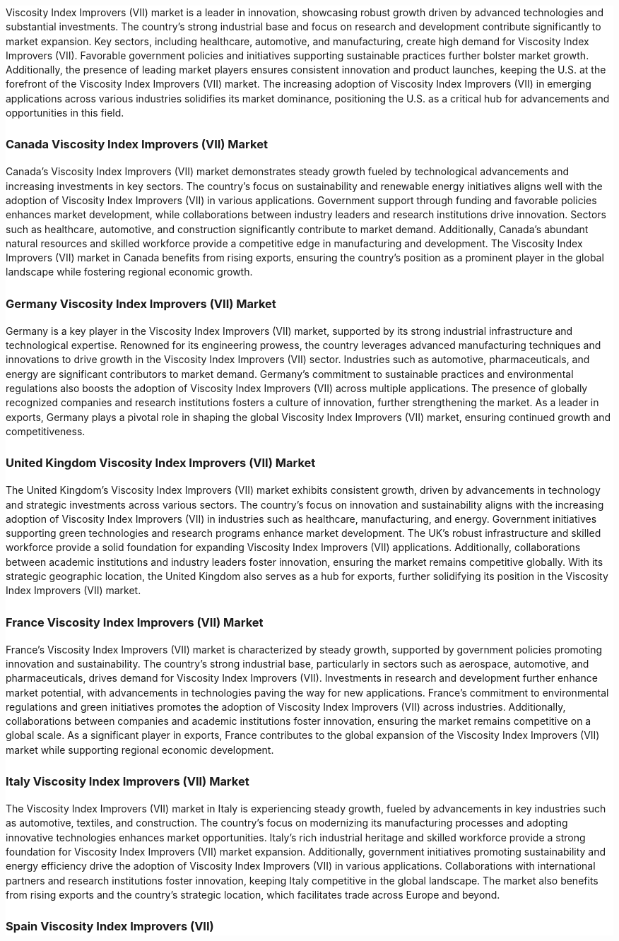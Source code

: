 Viscosity Index Improvers (VII) market is a leader in innovation, showcasing robust growth driven by advanced technologies and substantial investments. The country&rsquo;s strong industrial base and focus on research and development contribute significantly to market expansion. Key sectors, including healthcare, automotive, and manufacturing, create high demand for Viscosity Index Improvers (VII). Favorable government policies and initiatives supporting sustainable practices further bolster market growth. Additionally, the presence of leading market players ensures consistent innovation and product launches, keeping the U.S. at the forefront of the Viscosity Index Improvers (VII) market. The increasing adoption of Viscosity Index Improvers (VII) in emerging applications across various industries solidifies its market dominance, positioning the U.S. as a critical hub for advancements and opportunities in this field.</p><h3>Canada Viscosity Index Improvers (VII) Market</h3><p>Canada&rsquo;s Viscosity Index Improvers (VII) market demonstrates steady growth fueled by technological advancements and increasing investments in key sectors. The country&rsquo;s focus on sustainability and renewable energy initiatives aligns well with the adoption of Viscosity Index Improvers (VII) in various applications. Government support through funding and favorable policies enhances market development, while collaborations between industry leaders and research institutions drive innovation. Sectors such as healthcare, automotive, and construction significantly contribute to market demand. Additionally, Canada&rsquo;s abundant natural resources and skilled workforce provide a competitive edge in manufacturing and development. The Viscosity Index Improvers (VII) market in Canada benefits from rising exports, ensuring the country&rsquo;s position as a prominent player in the global landscape while fostering regional economic growth.</p><h3>Germany Viscosity Index Improvers (VII) Market</h3><p>Germany is a key player in the Viscosity Index Improvers (VII) market, supported by its strong industrial infrastructure and technological expertise. Renowned for its engineering prowess, the country leverages advanced manufacturing techniques and innovations to drive growth in the Viscosity Index Improvers (VII) sector. Industries such as automotive, pharmaceuticals, and energy are significant contributors to market demand. Germany&rsquo;s commitment to sustainable practices and environmental regulations also boosts the adoption of Viscosity Index Improvers (VII) across multiple applications. The presence of globally recognized companies and research institutions fosters a culture of innovation, further strengthening the market. As a leader in exports, Germany plays a pivotal role in shaping the global Viscosity Index Improvers (VII) market, ensuring continued growth and competitiveness.</p><h3>United Kingdom Viscosity Index Improvers (VII) Market</h3><p>The United Kingdom&rsquo;s Viscosity Index Improvers (VII) market exhibits consistent growth, driven by advancements in technology and strategic investments across various sectors. The country&rsquo;s focus on innovation and sustainability aligns with the increasing adoption of Viscosity Index Improvers (VII) in industries such as healthcare, manufacturing, and energy. Government initiatives supporting green technologies and research programs enhance market development. The UK&rsquo;s robust infrastructure and skilled workforce provide a solid foundation for expanding Viscosity Index Improvers (VII) applications. Additionally, collaborations between academic institutions and industry leaders foster innovation, ensuring the market remains competitive globally. With its strategic geographic location, the United Kingdom also serves as a hub for exports, further solidifying its position in the Viscosity Index Improvers (VII) market.</p><h3>France Viscosity Index Improvers (VII) Market</h3><p>France&rsquo;s Viscosity Index Improvers (VII) market is characterized by steady growth, supported by government policies promoting innovation and sustainability. The country&rsquo;s strong industrial base, particularly in sectors such as aerospace, automotive, and pharmaceuticals, drives demand for Viscosity Index Improvers (VII). Investments in research and development further enhance market potential, with advancements in technologies paving the way for new applications. France&rsquo;s commitment to environmental regulations and green initiatives promotes the adoption of Viscosity Index Improvers (VII) across industries. Additionally, collaborations between companies and academic institutions foster innovation, ensuring the market remains competitive on a global scale. As a significant player in exports, France contributes to the global expansion of the Viscosity Index Improvers (VII) market while supporting regional economic development.</p><h3>Italy Viscosity Index Improvers (VII) Market</h3><p>The Viscosity Index Improvers (VII) market in Italy is experiencing steady growth, fueled by advancements in key industries such as automotive, textiles, and construction. The country&rsquo;s focus on modernizing its manufacturing processes and adopting innovative technologies enhances market opportunities. Italy&rsquo;s rich industrial heritage and skilled workforce provide a strong foundation for Viscosity Index Improvers (VII) market expansion. Additionally, government initiatives promoting sustainability and energy efficiency drive the adoption of Viscosity Index Improvers (VII) in various applications. Collaborations with international partners and research institutions foster innovation, keeping Italy competitive in the global landscape. The market also benefits from rising exports and the country&rsquo;s strategic location, which facilitates trade across Europe and beyond.</p><h3>Spain Viscosity Index Improvers (VII)
